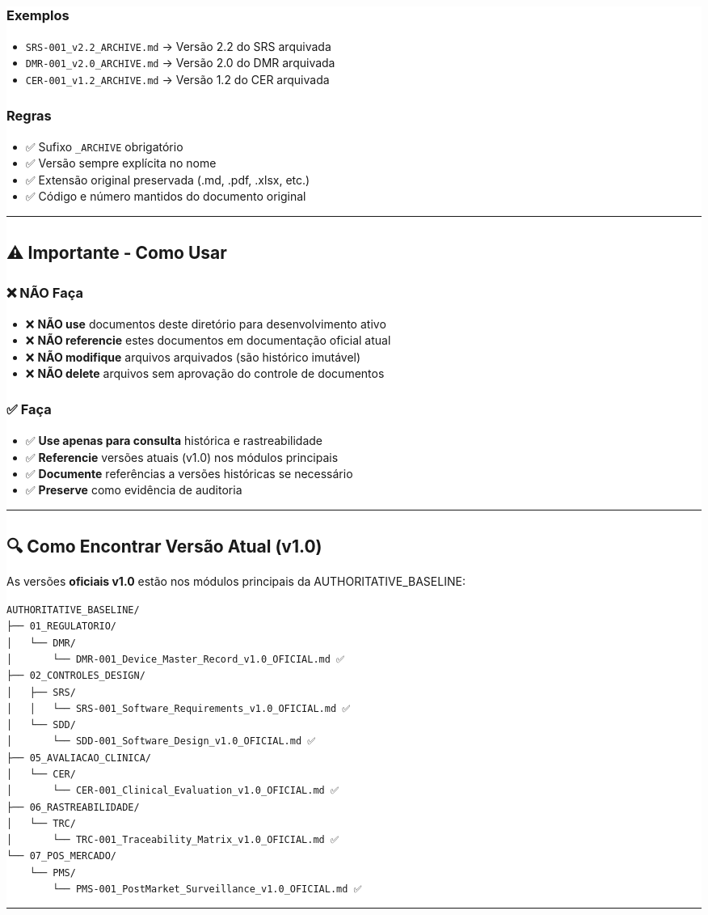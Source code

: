 ### Exemplos
- `SRS-001_v2.2_ARCHIVE.md` → Versão 2.2 do SRS arquivada
- `DMR-001_v2.0_ARCHIVE.md` → Versão 2.0 do DMR arquivada
- `CER-001_v1.2_ARCHIVE.md` → Versão 1.2 do CER arquivada

### Regras
- ✅ Sufixo `_ARCHIVE` obrigatório
- ✅ Versão sempre explícita no nome
- ✅ Extensão original preservada (.md, .pdf, .xlsx, etc.)
- ✅ Código e número mantidos do documento original

---

## ⚠️ Importante - Como Usar

### ❌ NÃO Faça
- ❌ **NÃO use** documentos deste diretório para desenvolvimento ativo
- ❌ **NÃO referencie** estes documentos em documentação oficial atual
- ❌ **NÃO modifique** arquivos arquivados (são histórico imutável)
- ❌ **NÃO delete** arquivos sem aprovação do controle de documentos

### ✅ Faça
- ✅ **Use apenas para consulta** histórica e rastreabilidade
- ✅ **Referencie** versões atuais (v1.0) nos módulos principais
- ✅ **Documente** referências a versões históricas se necessário
- ✅ **Preserve** como evidência de auditoria

---

## 🔍 Como Encontrar Versão Atual (v1.0)

As versões **oficiais v1.0** estão nos módulos principais da AUTHORITATIVE_BASELINE:

```
AUTHORITATIVE_BASELINE/
├── 01_REGULATORIO/
│   └── DMR/
│       └── DMR-001_Device_Master_Record_v1.0_OFICIAL.md ✅
├── 02_CONTROLES_DESIGN/
│   ├── SRS/
│   │   └── SRS-001_Software_Requirements_v1.0_OFICIAL.md ✅
│   └── SDD/
│       └── SDD-001_Software_Design_v1.0_OFICIAL.md ✅
├── 05_AVALIACAO_CLINICA/
│   └── CER/
│       └── CER-001_Clinical_Evaluation_v1.0_OFICIAL.md ✅
├── 06_RASTREABILIDADE/
│   └── TRC/
│       └── TRC-001_Traceability_Matrix_v1.0_OFICIAL.md ✅
└── 07_POS_MERCADO/
    └── PMS/
        └── PMS-001_PostMarket_Surveillance_v1.0_OFICIAL.md ✅
```

---
